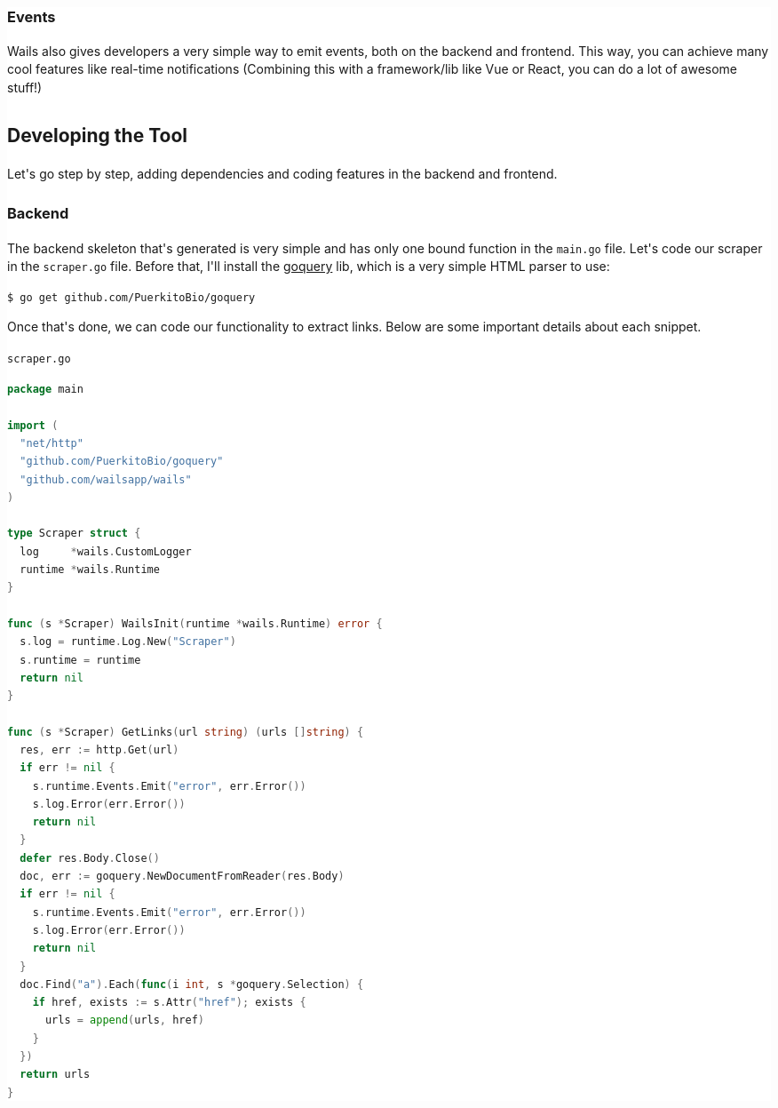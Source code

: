 ### Events

Wails also gives developers a very simple way to emit events, both on the backend and frontend. This way, you can achieve many cool features like real-time notifications (Combining this with a framework/lib like Vue or React, you can do a lot of awesome stuff!)

## Developing the Tool

Let's go step by step, adding dependencies and coding features in the backend and frontend.

### Backend

The backend skeleton that's generated is very simple and has only one bound function in the `main.go` file. Let's code our scraper in the `scraper.go` file. Before that, I'll install the [goquery](https://github.com/PuerkitoBio/goquery) lib, which is a very simple HTML parser to use:

```bash
$ go get github.com/PuerkitoBio/goquery
```

Once that's done, we can code our functionality to extract links. Below are some important details about each snippet.

`scraper.go`

```go
package main

import (
  "net/http"
  "github.com/PuerkitoBio/goquery"
  "github.com/wailsapp/wails"
)

type Scraper struct {
  log     *wails.CustomLogger
  runtime *wails.Runtime
}

func (s *Scraper) WailsInit(runtime *wails.Runtime) error {
  s.log = runtime.Log.New("Scraper")
  s.runtime = runtime
  return nil
}

func (s *Scraper) GetLinks(url string) (urls []string) {
  res, err := http.Get(url)
  if err != nil {
    s.runtime.Events.Emit("error", err.Error())
    s.log.Error(err.Error())
    return nil
  }
  defer res.Body.Close()
  doc, err := goquery.NewDocumentFromReader(res.Body)
  if err != nil {
    s.runtime.Events.Emit("error", err.Error())
    s.log.Error(err.Error())
    return nil
  }
  doc.Find("a").Each(func(i int, s *goquery.Selection) {
    if href, exists := s.Attr("href"); exists {
      urls = append(urls, href)
    }
  })
  return urls
}
```
